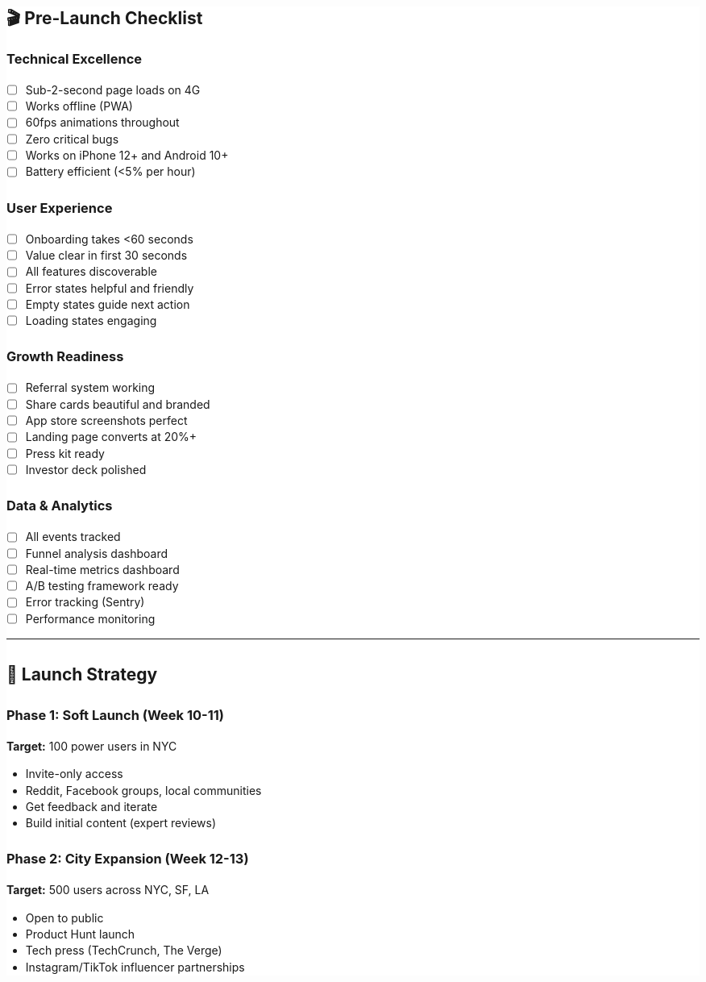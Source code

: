 ## 🎬 Pre-Launch Checklist

### Technical Excellence
- [ ] Sub-2-second page loads on 4G
- [ ] Works offline (PWA)
- [ ] 60fps animations throughout
- [ ] Zero critical bugs
- [ ] Works on iPhone 12+ and Android 10+
- [ ] Battery efficient (<5% per hour)

### User Experience
- [ ] Onboarding takes <60 seconds
- [ ] Value clear in first 30 seconds
- [ ] All features discoverable
- [ ] Error states helpful and friendly
- [ ] Empty states guide next action
- [ ] Loading states engaging

### Growth Readiness
- [ ] Referral system working
- [ ] Share cards beautiful and branded
- [ ] App store screenshots perfect
- [ ] Landing page converts at 20%+
- [ ] Press kit ready
- [ ] Investor deck polished

### Data & Analytics
- [ ] All events tracked
- [ ] Funnel analysis dashboard
- [ ] Real-time metrics dashboard
- [ ] A/B testing framework ready
- [ ] Error tracking (Sentry)
- [ ] Performance monitoring

---

## 🚀 Launch Strategy

### Phase 1: Soft Launch (Week 10-11)
**Target:** 100 power users in NYC
- Invite-only access
- Reddit, Facebook groups, local communities
- Get feedback and iterate
- Build initial content (expert reviews)

### Phase 2: City Expansion (Week 12-13)
**Target:** 500 users across NYC, SF, LA
- Open to public
- Product Hunt launch
- Tech press (TechCrunch, The Verge)
- Instagram/TikTok influencer partnerships
